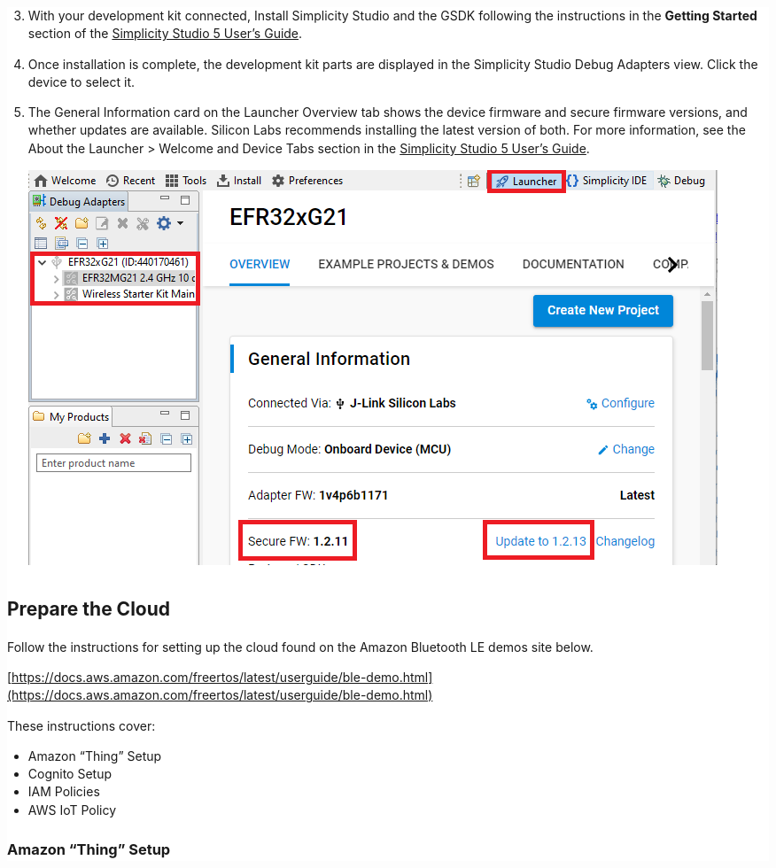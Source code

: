 3. With your development kit connected, Install Simplicity Studio and the GSDK following the instructions in the **Getting Started** section of the [Simplicity Studio 5 User’s Guide](https://docs.silabs.com/simplicity-studio-5-users-guide/latest/ss-5-users-guide-getting-started/install-ss-5-and-software).

4. Once installation is complete, the development kit parts are displayed in the Simplicity Studio Debug Adapters view. Click the device to select it.

5. The General Information card on the Launcher Overview tab shows the device firmware and secure firmware versions, and whether updates are available. Silicon Labs recommends installing the latest version of both. For more information, see the About the Launcher \> Welcome and Device Tabs section in the [Simplicity Studio 5 User’s Guide](https://docs.silabs.com/simplicity-studio-5-users-guide/latest/ss-5-users-guide-about-the-launcher/welcome-and-device-tabs).

   ![Checking and Upgrading Secure Engine Firmware in Simplicity Studio](resources/sld648-checking-upgrading-secure-engine-firmware.png)

## Prepare the Cloud

Follow the instructions for setting up the cloud found on the Amazon Bluetooth LE demos site below.

[https://docs.aws.amazon.com/freertos/latest/userguide/ble-demo.html](https://docs.aws.amazon.com/freertos/latest/userguide/ble-demo.html)

These instructions cover:

- Amazon “Thing” Setup
- Cognito Setup
- IAM Policies
- AWS IoT Policy

### Amazon “Thing” Setup
